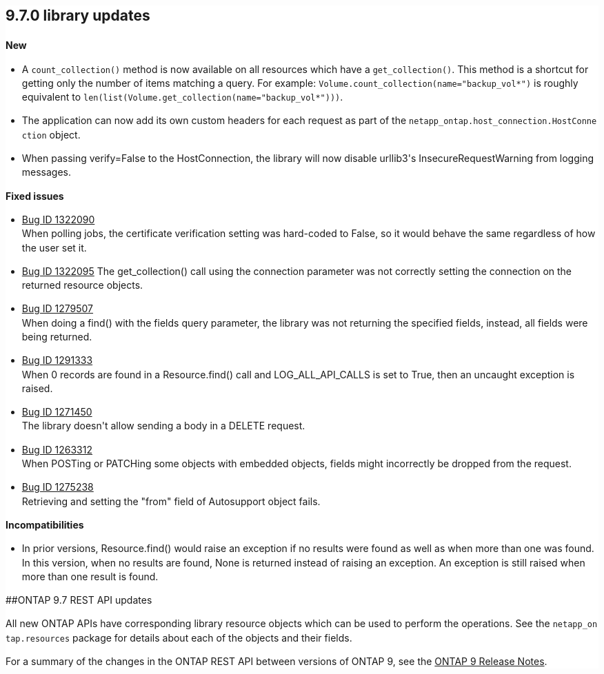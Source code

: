 
## 9.7.0 library updates  

**New**

* A `count_collection()` method is now available on all resources which have a `get_collection()`. This method is a shortcut for getting only the number of items matching a query. For example: `Volume.count_collection(name="backup_vol*")` is roughly equivalent to `len(list(Volume.get_collection(name="backup_vol*")))`.

* The application can now add its own custom headers for each request as part of the `netapp_ontap.host_connection.HostConnection` object.

* When passing verify=False to the HostConnection, the library will now disable urllib3's InsecureRequestWarning from logging messages.

**Fixed issues**

* [Bug ID 1322090](https://mysupport.netapp.com/site/bugs-online/product/ONTAP/BURT/1322090)  
  When polling jobs, the certificate verification setting was hard-coded to False, so it would behave the same regardless of how the user set it.

* [Bug ID 1322095](https://mysupport.netapp.com/site/bugs-online/product/ONTAP/BURT/1322095) 
  The get_collection() call using the connection parameter was not correctly setting the connection on the returned resource objects.

* [Bug ID 1279507](ihttps://mysupport.netapp.com/site/bugs-online/product/ONTAP/BURT/1279507)  
  When doing a find() with the fields query parameter, the library was not returning the specified fields, instead, all fields were being returned.

* [Bug ID 1291333](https://mysupport.netapp.com/site/bugs-online/product/ONTAP/BURT/1291333)  
  When 0 records are found in a Resource.find() call and LOG_ALL_API_CALLS is set to True, then an uncaught exception is raised.

* [Bug ID 1271450](https://mysupport.netapp.com/site/bugs-online/product/ONTAP/BURT/1271450)  
  The library doesn't allow sending a body in a DELETE request.

* [Bug ID 1263312](https://mysupport.netapp.com/site/bugs-online/product/ONTAP/BURT/1263312)  
  When POSTing or PATCHing some objects with embedded objects, fields might incorrectly be dropped from the request.

* [Bug ID 1275238](https://mysupport.netapp.com/site/bugs-online/product/ONTAP/BURT/1275238)  
  Retrieving and setting the "from" field of Autosupport object fails.

**Incompatibilities**

* In prior versions, Resource.find() would raise an exception if no results were found as well as when more than one was found. In this version, when no results are found, None is returned instead of raising an exception. An exception is still raised when more than one result is found.



##ONTAP 9.7 REST API updates

All new ONTAP APIs have corresponding library resource objects which can be used
to perform the operations. See the `netapp_ontap.resources` package for details
about each of the objects and their fields.

For a summary of the changes in the ONTAP REST API between versions of ONTAP 9, see the [ONTAP 9 Release Notes](https://library.netapp.com/ecm/ecm_download_file/ECMLP2492508).
